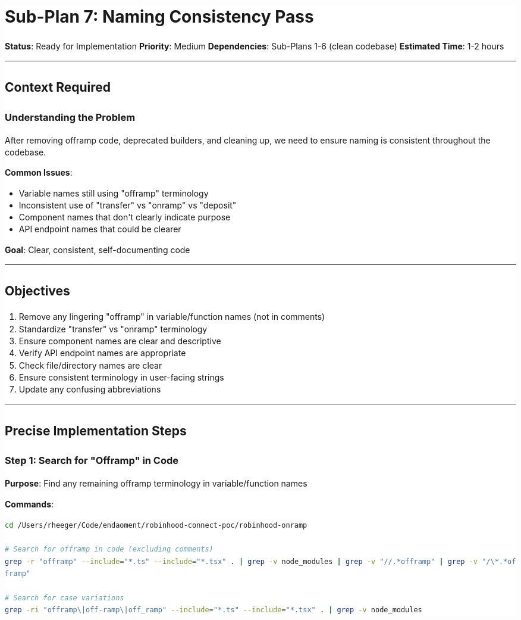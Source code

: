 # Sub-Plan 7: Naming Consistency Pass

**Status**: Ready for Implementation
**Priority**: Medium
**Dependencies**: Sub-Plans 1-6 (clean codebase)
**Estimated Time**: 1-2 hours

---

## Context Required

### Understanding the Problem

After removing offramp code, deprecated builders, and cleaning up, we need to ensure naming is consistent throughout the codebase.

**Common Issues**:
- Variable names still using "offramp" terminology
- Inconsistent use of "transfer" vs "onramp" vs "deposit"
- Component names that don't clearly indicate purpose
- API endpoint names that could be clearer

**Goal**: Clear, consistent, self-documenting code

---

## Objectives

1. Remove any lingering "offramp" in variable/function names (not in comments)
2. Standardize "transfer" vs "onramp" terminology
3. Ensure component names are clear and descriptive
4. Verify API endpoint names are appropriate
5. Check file/directory names are clear
6. Ensure consistent terminology in user-facing strings
7. Update any confusing abbreviations

---

## Precise Implementation Steps

### Step 1: Search for "Offramp" in Code

**Purpose**: Find any remaining offramp terminology in variable/function names

**Commands**:
```bash
cd /Users/rheeger/Code/endaoment/robinhood-connect-poc/robinhood-onramp

# Search for offramp in code (excluding comments)
grep -r "offramp" --include="*.ts" --include="*.tsx" . | grep -v node_modules | grep -v "//.*offramp" | grep -v "/\*.*offramp"

# Search for case variations
grep -ri "offramp\|off-ramp\|off_ramp" --include="*.ts" --include="*.tsx" . | grep -v node_modules
```
